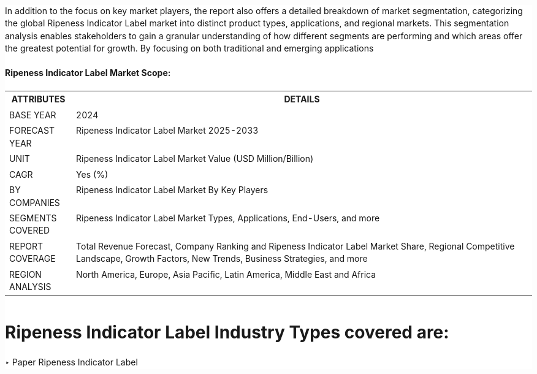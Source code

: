 In addition to the focus on key market players, the report also offers a detailed breakdown of market segmentation, categorizing the global Ripeness Indicator Label market into distinct product types, applications, and regional markets. This segmentation analysis enables stakeholders to gain a granular understanding of how different segments are performing and which areas offer the greatest potential for growth. By focusing on both traditional and emerging applications

<h4>Ripeness Indicator Label Market Scope:</h4>
<table>
<tr>
<th>ATTRIBUTES</th>
<th>DETAILS</th>
</tr>
<tr>
<td>BASE YEAR</td>
<td>2024</td>
</tr>
<tr>
<td>FORECAST YEAR</td>
<td>Ripeness Indicator Label Market 2025-2033</td>
</tr>
<tr>
<td>UNIT</td>
<td>Ripeness Indicator Label Market Value (USD Million/Billion)</td>
<tr>
<td>CAGR</td>
<td>Yes (%)</td>
</tr>
</tr>
<tr>
<td>BY COMPANIES</td>
<td>Ripeness Indicator Label Market By Key Players</td>
</tr>
<tr>
<td>SEGMENTS COVERED</td>
<td>Ripeness Indicator Label Market Types, Applications, End-Users, and more</td>
</tr>
<tr>
<td>REPORT COVERAGE</td>
<td>Total Revenue Forecast, Company Ranking and Ripeness Indicator Label Market Share, Regional Competitive Landscape, Growth Factors, New Trends, Business Strategies, and more</td>
</tr>
<tr>
<td>REGION ANALYSIS</td>
<td>North America, Europe, Asia Pacific, Latin America, Middle East and Africa</td>
</tr>
</table>

# <strong>Ripeness Indicator Label Industry Types covered are:</strong>

‣ Paper Ripeness Indicator Label

